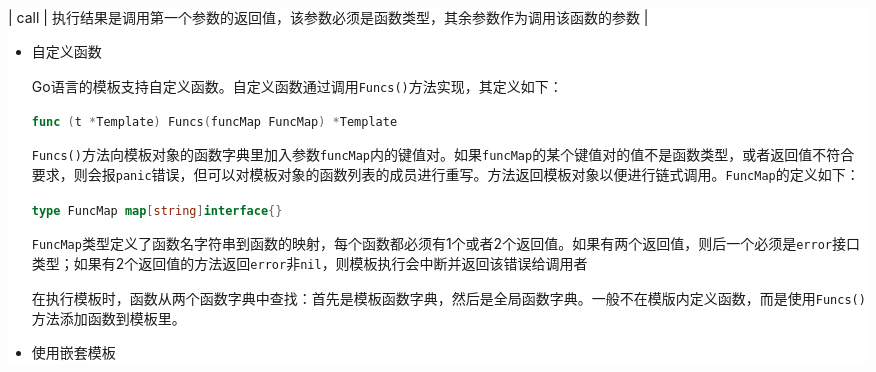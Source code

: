   | call     | 执行结果是调用第一个参数的返回值，该参数必须是函数类型，其余参数作为调用该函数的参数                                 |

  

- 自定义函数

  Go语言的模板支持自定义函数。自定义函数通过调用`Funcs()`方法实现，其定义如下：

  ```go
  func (t *Template) Funcs(funcMap FuncMap) *Template
  ```

  `Funcs()`方法向模板对象的函数字典里加入参数`funcMap`内的键值对。如果`funcMap`的某个键值对的值不是函数类型，或者返回值不符合要求，则会报`panic`错误，但可以对模板对象的函数列表的成员进行重写。方法返回模板对象以便进行链式调用。`FuncMap`的定义如下：

  ```go
  type FuncMap map[string]interface{}
  ```

  `FuncMap`类型定义了函数名字符串到函数的映射，每个函数都必须有1个或者2个返回值。如果有两个返回值，则后一个必须是`error`接口类型；如果有2个返回值的方法返回`error`非`nil`，则模板执行会中断并返回该错误给调用者

  在执行模板时，函数从两个函数字典中查找：首先是模板函数字典，然后是全局函数字典。一般不在模版内定义函数，而是使用`Funcs()`方法添加函数到模板里。

- 使用嵌套模板